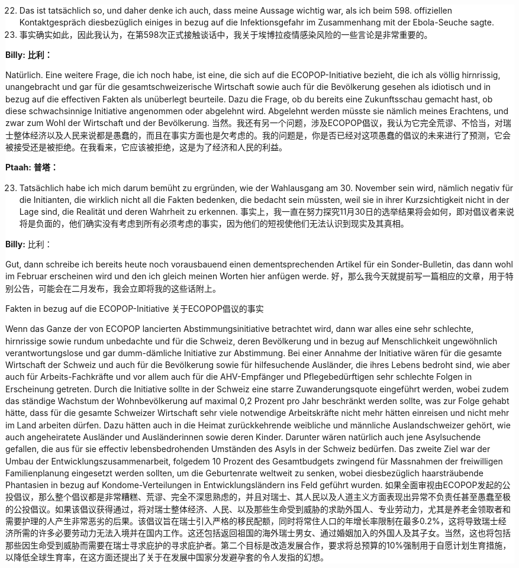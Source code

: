 22. Das ist tatsächlich so, und daher denke ich auch, dass meine Aussage wichtig war, als ich beim 598. offiziellen Kontaktgespräch diesbezüglich einiges in bezug auf die Infektionsgefahr im Zusammenhang mit der Ebola-Seuche sagte.
22. 事实确实如此，因此我认为，在第598次正式接触谈话中，我关于埃博拉疫情感染风险的一些言论是非常重要的。

**Billy:**
**比利：**

Natürlich. Eine weitere Frage, die ich noch habe, ist eine, die sich auf die ECOPOP-Initiative bezieht, die ich als völlig hirnrissig, unangebracht und gar für die gesamtschweizerische Wirtschaft sowie auch für die Bevölkerung gesehen als idiotisch und in bezug auf die effectiven Fakten als unüberlegt beurteile. Dazu die Frage, ob du bereits eine Zukunftsschau gemacht hast, ob diese schwachsinnige Initiative angenommen oder abgelehnt wird. Abgelehnt werden müsste sie nämlich meines Erachtens, und zwar zum Wohl der Wirtschaft und der Bevölkerung.
当然。我还有另一个问题，涉及ECOPOP倡议，我认为它完全荒谬、不恰当，对瑞士整体经济以及人民来说都是愚蠢的，而且在事实方面也是欠考虑的。我的问题是，你是否已经对这项愚蠢的倡议的未来进行了预测，它会被接受还是被拒绝。在我看来，它应该被拒绝，这是为了经济和人民的利益。

**Ptaah:**
**普塔：**

23. Tatsächlich habe ich mich darum bemüht zu ergründen, wie der Wahlausgang am 30. November sein wird, nämlich negativ für die Initianten, die wirklich nicht all die Fakten bedenken, die bedacht sein müssten, weil sie in ihrer Kurzsichtigkeit nicht in der Lage sind, die Realität und deren Wahrheit zu erkennen.
事实上，我一直在努力探究11月30日的选举结果将会如何，即对倡议者来说将是负面的，他们确实没有考虑到所有必须考虑的事实，因为他们的短视使他们无法认识到现实及其真相。

**Billy:**
比利：

Gut, dann schreibe ich bereits heute noch vorausbauend einen dementsprechenden Artikel für ein Sonder-Bulletin, das dann wohl im Februar erscheinen wird und den ich gleich meinen Worten hier anfügen werde.
好，那么我今天就提前写一篇相应的文章，用于特别公告，可能会在二月发布，我会立即将我的这些话附上。

Fakten in bezug auf die ECOPOP-Initiative
关于ECOPOP倡议的事实

Wenn das Ganze der von ECOPOP lancierten Abstimmungsinitiative betrachtet wird, dann war alles eine sehr schlechte, hirnrissige sowie rundum unbedachte und für die Schweiz, deren Bevölkerung und in bezug auf Menschlichkeit ungewöhnlich verantwortungslose und gar dumm-dämliche Initiative zur Abstimmung. Bei einer Annahme der Initiative wären für die gesamte Wirtschaft der Schweiz und auch für die Bevölkerung sowie für hilfesuchende Ausländer, die ihres Lebens bedroht sind, wie aber auch für Arbeits-Fachkräfte und vor allem auch für die AHV-Empfänger und Pflegebedürftigen sehr schlechte Folgen in Erscheinung getreten. Durch die Initiative sollte in der Schweiz eine starre Zuwanderungsquote eingeführt werden, wobei zudem das ständige Wachstum der Wohnbevölkerung auf maximal 0,2 Prozent pro Jahr beschränkt werden sollte, was zur Folge gehabt hätte, dass für die gesamte Schweizer Wirtschaft sehr viele notwendige Arbeitskräfte nicht mehr hätten einreisen und nicht mehr im Land arbeiten dürfen. Dazu hätten auch in die Heimat zurückkehrende weibliche und männliche Auslandschweizer gehört, wie auch angeheiratete Ausländer und Ausländerinnen sowie deren Kinder. Darunter wären natürlich auch jene Asylsuchende gefallen, die aus für sie effectiv lebensbedrohenden Umständen des Asyls in der Schweiz bedürfen. Das zweite Ziel war der Umbau der Entwicklungszusammenarbeit, folgedem 10 Prozent des Gesamtbudgets zwingend für Massnahmen der freiwilligen Familienplanung eingesetzt werden sollten, um die Geburtenrate weltweit zu senken, wobei diesbezüglich haarsträubende Phantasien in bezug auf Kondome-Verteilungen in Entwicklungsländern ins Feld geführt wurden.
如果全面审视由ECOPOP发起的公投倡议，那么整个倡议都是非常糟糕、荒谬、完全不深思熟虑的，并且对瑞士、其人民以及人道主义方面表现出异常不负责任甚至愚蠢至极的公投倡议。如果该倡议获得通过，将对瑞士整体经济、人民、以及那些生命受到威胁的求助外国人、专业劳动力，尤其是养老金领取者和需要护理的人产生非常恶劣的后果。该倡议旨在瑞士引入严格的移民配额，同时将常住人口的年增长率限制在最多0.2%，这将导致瑞士经济所需的许多必要劳动力无法入境并在国内工作。这还包括返回祖国的海外瑞士男女、通过婚姻加入的外国人及其子女。当然，这也将包括那些因生命受到威胁而需要在瑞士寻求庇护的寻求庇护者。第二个目标是改造发展合作，要求将总预算的10%强制用于自愿计划生育措施，以降低全球生育率，在这方面还提出了关于在发展中国家分发避孕套的令人发指的幻想。
